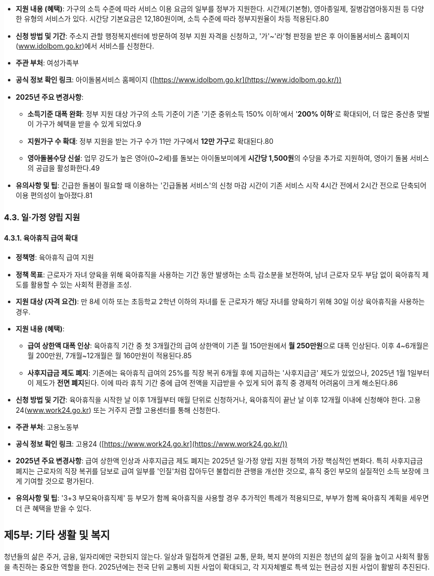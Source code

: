 - **지원 내용 (혜택)**: 가구의 소득 수준에 따라 서비스 이용 요금의 일부를 정부가 지원한다. 시간제(기본형), 영아종일제, 질병감염아동지원 등 다양한 유형의 서비스가 있다. 시간당 기본요금은 12,180원이며, 소득 수준에 따라 정부지원율이 차등 적용된다.80
    
- **신청 방법 및 기간**: 주소지 관할 행정복지센터에 방문하여 정부 지원 자격을 신청하고, '가'~'라'형 판정을 받은 후 아이돌봄서비스 홈페이지(www.idolbom.go.kr)에서 서비스를 신청한다.
    
- **주관 부처**: 여성가족부
    
- **공식 정보 확인 링크**: 아이돌봄서비스 홈페이지 ([https://www.idolbom.go.kr](https://www.idolbom.go.kr/))
    
- **2025년 주요 변경사항**:
    
    - **소득기준 대폭 완화**: 정부 지원 대상 가구의 소득 기준이 기존 '기준 중위소득 150% 이하'에서 '**200% 이하**'로 확대되어, 더 많은 중산층 맞벌이 가구가 혜택을 받을 수 있게 되었다.9
        
    - **지원가구 수 확대**: 정부 지원을 받는 가구 수가 11만 가구에서 **12만 가구**로 확대된다.80
        
    - **영아돌봄수당 신설**: 업무 강도가 높은 영아(0~2세)를 돌보는 아이돌보미에게 **시간당 1,500원**의 수당을 추가로 지원하여, 영아기 돌봄 서비스의 공급을 활성화한다.49
        
- **유의사항 및 팁**: 긴급한 돌봄이 필요할 때 이용하는 '긴급돌봄 서비스'의 신청 마감 시간이 기존 서비스 시작 4시간 전에서 2시간 전으로 단축되어 이용 편의성이 높아졌다.81
    

### 4.3. 일·가정 양립 지원

#### 4.3.1. 육아휴직 급여 확대

- **정책명**: 육아휴직 급여 지원
    
- **정책 목표**: 근로자가 자녀 양육을 위해 육아휴직을 사용하는 기간 동안 발생하는 소득 감소분을 보전하여, 남녀 근로자 모두 부담 없이 육아휴직 제도를 활용할 수 있는 사회적 환경을 조성.
    
- **지원 대상 (자격 요건)**: 만 8세 이하 또는 초등학교 2학년 이하의 자녀를 둔 근로자가 해당 자녀를 양육하기 위해 30일 이상 육아휴직을 사용하는 경우.
    
- **지원 내용 (혜택)**:
    
    - **급여 상한액 대폭 인상**: 육아휴직 기간 중 첫 3개월간의 급여 상한액이 기존 월 150만원에서 **월 250만원**으로 대폭 인상된다. 이후 4~6개월은 월 200만원, 7개월~12개월은 월 160만원이 적용된다.85
        
    - **사후지급금 제도 폐지**: 기존에는 육아휴직 급여의 25%를 직장 복귀 6개월 후에 지급하는 '사후지급금' 제도가 있었으나, 2025년 1월 1일부터 이 제도가 **전면 폐지**된다. 이에 따라 휴직 기간 중에 급여 전액을 지급받을 수 있게 되어 휴직 중 경제적 어려움이 크게 해소된다.86
        
- **신청 방법 및 기간**: 육아휴직을 시작한 날 이후 1개월부터 매월 단위로 신청하거나, 육아휴직이 끝난 날 이후 12개월 이내에 신청해야 한다. 고용24(www.work24.go.kr) 또는 거주지 관할 고용센터를 통해 신청한다.
    
- **주관 부처**: 고용노동부
    
- **공식 정보 확인 링크**: 고용24 ([https://www.work24.go.kr](https://www.work24.go.kr/))
    
- **2025년 주요 변경사항**: 급여 상한액 인상과 사후지급금 제도 폐지는 2025년 일·가정 양립 지원 정책의 가장 핵심적인 변화다. 특히 사후지급금 폐지는 근로자의 직장 복귀를 담보로 급여 일부를 '인질'처럼 잡아두던 불합리한 관행을 개선한 것으로, 휴직 중인 부모의 실질적인 소득 보장에 크게 기여할 것으로 평가된다.
    
- **유의사항 및 팁**: '3+3 부모육아휴직제' 등 부모가 함께 육아휴직을 사용할 경우 추가적인 특례가 적용되므로, 부부가 함께 육아휴직 계획을 세우면 더 큰 혜택을 받을 수 있다.
    

## 제5부: 기타 생활 및 복지

청년들의 삶은 주거, 금융, 일자리에만 국한되지 않는다. 일상과 밀접하게 연결된 교통, 문화, 복지 분야의 지원은 청년의 삶의 질을 높이고 사회적 활동을 촉진하는 중요한 역할을 한다. 2025년에는 전국 단위 교통비 지원 사업이 확대되고, 각 지자체별로 특색 있는 현금성 지원 사업이 활발히 추진된다.
